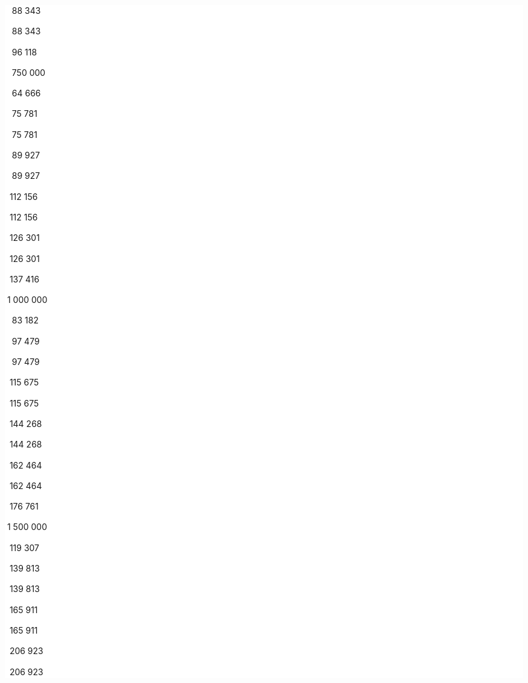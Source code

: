    88 343

   88 343

   96 118

   750 000

   64 666

   75 781

   75 781

   89 927

   89 927

  112 156

  112 156

  126 301

  126 301

  137 416

 1 000 000

   83 182

   97 479

   97 479

  115 675

  115 675

  144 268

  144 268

  162 464

  162 464

  176 761

 1 500 000

  119 307

  139 813

  139 813

  165 911

  165 911

  206 923

  206 923
